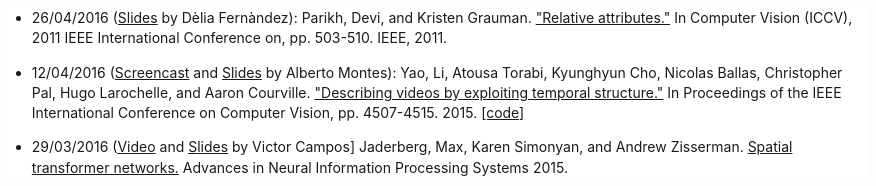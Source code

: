 * 26/04/2016 ([Slides](http://www.slideshare.net/xavigiro/relative-attributes-61545128) by Dèlia Fernàndez): Parikh, Devi, and Kristen Grauman. ["Relative attributes."](http://www.cs.utexas.edu/~grauman/papers/ParikhGrauman_ICCV2011_relative.pdf) In Computer Vision (ICCV), 2011 IEEE International Conference on, pp. 503-510. IEEE, 2011.

* 12/04/2016 ([Screencast](https://www.youtube.com/watch?v=sM5pxgmAIiA) and [Slides](http://www.slideshare.net/xavigiro/describing-videos-by-exploiting-temporal-structure) by Alberto Montes): Yao, Li, Atousa Torabi, Kyunghyun Cho, Nicolas Ballas, Christopher Pal, Hugo Larochelle, and Aaron Courville. ["Describing videos by exploiting temporal structure."](http://www.cv-foundation.org/openaccess/content_iccv_2015/html/Yao_Describing_Videos_by_ICCV_2015_paper.html) In Proceedings of the IEEE International Conference on Computer Vision, pp. 4507-4515. 2015. [[code]](http://gitxiv.com/posts/dKhP7eSaZKEfFmpzt/describing-videos-by-exploiting-temporal-structure)

* 29/03/2016 ([Video](https://youtu.be/6NOQC_fl1hQ) and [Slides](http://www.slideshare.net/xavigiro/spatial-transformer-networks) by Victor Campos] Jaderberg, Max, Karen Simonyan, and Andrew Zisserman. [Spatial transformer networks.](http://papers.nips.cc/paper/5854-spatial-transformer-networks) Advances in Neural Information Processing Systems 2015. 

<ul>

[gpi-web]: https://imatge.upc.edu/web/ 
[cvub-web]: http://www.ub.edu/cvub/
[logo-upc]: ./logos/upc.jpg "Universitat Politecnica de Catalunya"
[logo-ub]: ./logos/ub.png "Universitat de Barcelona"